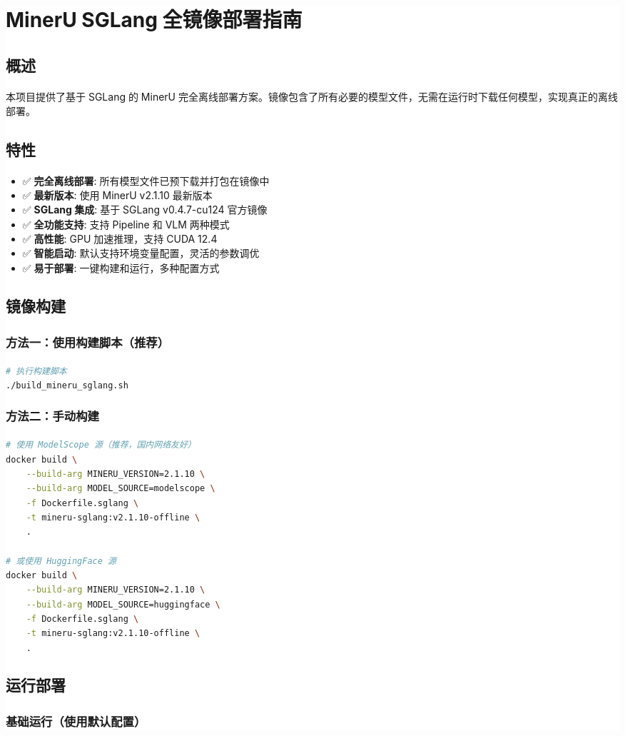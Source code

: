 # MinerU SGLang 全镜像部署指南

## 概述

本项目提供了基于 SGLang 的 MinerU 完全离线部署方案。镜像包含了所有必要的模型文件，无需在运行时下载任何模型，实现真正的离线部署。

## 特性

- ✅ **完全离线部署**: 所有模型文件已预下载并打包在镜像中
- ✅ **最新版本**: 使用 MinerU v2.1.10 最新版本
- ✅ **SGLang 集成**: 基于 SGLang v0.4.7-cu124 官方镜像
- ✅ **全功能支持**: 支持 Pipeline 和 VLM 两种模式
- ✅ **高性能**: GPU 加速推理，支持 CUDA 12.4
- ✅ **智能启动**: 默认支持环境变量配置，灵活的参数调优
- ✅ **易于部署**: 一键构建和运行，多种配置方式

## 镜像构建

### 方法一：使用构建脚本（推荐）

```bash
# 执行构建脚本
./build_mineru_sglang.sh
```

### 方法二：手动构建

```bash
# 使用 ModelScope 源（推荐，国内网络友好）
docker build \
    --build-arg MINERU_VERSION=2.1.10 \
    --build-arg MODEL_SOURCE=modelscope \
    -f Dockerfile.sglang \
    -t mineru-sglang:v2.1.10-offline \
    .

# 或使用 HuggingFace 源
docker build \
    --build-arg MINERU_VERSION=2.1.10 \
    --build-arg MODEL_SOURCE=huggingface \
    -f Dockerfile.sglang \
    -t mineru-sglang:v2.1.10-offline \
    .
```

## 运行部署

### 基础运行（使用默认配置）
